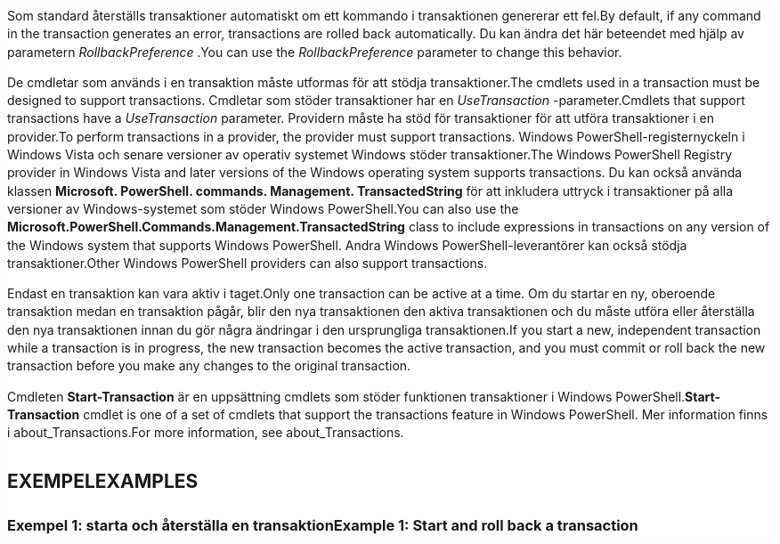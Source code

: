 <span data-ttu-id="4c01a-112">Som standard återställs transaktioner automatiskt om ett kommando i transaktionen genererar ett fel.</span><span class="sxs-lookup"><span data-stu-id="4c01a-112">By default, if any command in the transaction generates an error, transactions are rolled back automatically.</span></span>
<span data-ttu-id="4c01a-113">Du kan ändra det här beteendet med hjälp av parametern *RollbackPreference* .</span><span class="sxs-lookup"><span data-stu-id="4c01a-113">You can use the *RollbackPreference* parameter to change this behavior.</span></span>

<span data-ttu-id="4c01a-114">De cmdletar som används i en transaktion måste utformas för att stödja transaktioner.</span><span class="sxs-lookup"><span data-stu-id="4c01a-114">The cmdlets used in a transaction must be designed to support transactions.</span></span>
<span data-ttu-id="4c01a-115">Cmdletar som stöder transaktioner har en *UseTransaction* -parameter.</span><span class="sxs-lookup"><span data-stu-id="4c01a-115">Cmdlets that support transactions have a *UseTransaction* parameter.</span></span>
<span data-ttu-id="4c01a-116">Providern måste ha stöd för transaktioner för att utföra transaktioner i en provider.</span><span class="sxs-lookup"><span data-stu-id="4c01a-116">To perform transactions in a provider, the provider must support transactions.</span></span>
<span data-ttu-id="4c01a-117">Windows PowerShell-registernyckeln i Windows Vista och senare versioner av operativ systemet Windows stöder transaktioner.</span><span class="sxs-lookup"><span data-stu-id="4c01a-117">The Windows PowerShell Registry provider in Windows Vista and later versions of the Windows operating system supports transactions.</span></span>
<span data-ttu-id="4c01a-118">Du kan också använda klassen **Microsoft. PowerShell. commands. Management. TransactedString** för att inkludera uttryck i transaktioner på alla versioner av Windows-systemet som stöder Windows PowerShell.</span><span class="sxs-lookup"><span data-stu-id="4c01a-118">You can also use the **Microsoft.PowerShell.Commands.Management.TransactedString** class to include expressions in transactions on any version of the Windows system that supports Windows PowerShell.</span></span>
<span data-ttu-id="4c01a-119">Andra Windows PowerShell-leverantörer kan också stödja transaktioner.</span><span class="sxs-lookup"><span data-stu-id="4c01a-119">Other Windows PowerShell providers can also support transactions.</span></span>

<span data-ttu-id="4c01a-120">Endast en transaktion kan vara aktiv i taget.</span><span class="sxs-lookup"><span data-stu-id="4c01a-120">Only one transaction can be active at a time.</span></span>
<span data-ttu-id="4c01a-121">Om du startar en ny, oberoende transaktion medan en transaktion pågår, blir den nya transaktionen den aktiva transaktionen och du måste utföra eller återställa den nya transaktionen innan du gör några ändringar i den ursprungliga transaktionen.</span><span class="sxs-lookup"><span data-stu-id="4c01a-121">If you start a new, independent transaction while a transaction is in progress, the new transaction becomes the active transaction, and you must commit or roll back the new transaction before you make any changes to the original transaction.</span></span>

<span data-ttu-id="4c01a-122">Cmdleten **Start-Transaction** är en uppsättning cmdlets som stöder funktionen transaktioner i Windows PowerShell.</span><span class="sxs-lookup"><span data-stu-id="4c01a-122">**Start-Transaction** cmdlet is one of a set of cmdlets that support the transactions feature in Windows PowerShell.</span></span>
<span data-ttu-id="4c01a-123">Mer information finns i about_Transactions.</span><span class="sxs-lookup"><span data-stu-id="4c01a-123">For more information, see about_Transactions.</span></span>

## <span data-ttu-id="4c01a-124">EXEMPEL</span><span class="sxs-lookup"><span data-stu-id="4c01a-124">EXAMPLES</span></span>

### <span data-ttu-id="4c01a-125">Exempel 1: starta och återställa en transaktion</span><span class="sxs-lookup"><span data-stu-id="4c01a-125">Example 1: Start and roll back a transaction</span></span>
